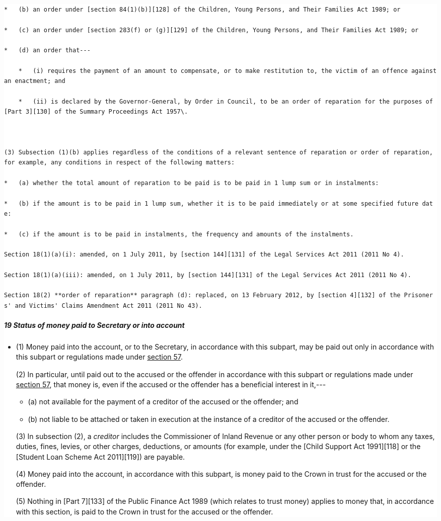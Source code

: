     *   (b) an order under [section 84(1)(b)][128] of the Children, Young Persons, and Their Families Act 1989; or
    
    *   (c) an order under [section 283(f) or (g)][129] of the Children, Young Persons, and Their Families Act 1989; or
    
    *   (d) an order that---
            
        *   (i) requires the payment of an amount to compensate, or to make restitution to, the victim of an offence against an enactment; and
        
        *   (ii) is declared by the Governor-General, by Order in Council, to be an order of reparation for the purposes of [Part 3][130] of the Summary Proceedings Act 1957\.
        
        
    
    (3) Subsection (1)(b) applies regardless of the conditions of a relevant sentence of reparation or order of reparation, for example, any conditions in respect of the following matters:
        
    *   (a) whether the total amount of reparation to be paid is to be paid in 1 lump sum or in instalments:
    
    *   (b) if the amount is to be paid in 1 lump sum, whether it is to be paid immediately or at some specified future date:
    
    *   (c) if the amount is to be paid in instalments, the frequency and amounts of the instalments.
    
    Section 18(1)(a)(i): amended, on 1 July 2011, by [section 144][131] of the Legal Services Act 2011 (2011 No 4).
    
    Section 18(1)(a)(iii): amended, on 1 July 2011, by [section 144][131] of the Legal Services Act 2011 (2011 No 4).
    
    Section 18(2) **order of reparation** paragraph (d): replaced, on 13 February 2012, by [section 4][132] of the Prisoners' and Victims' Claims Amendment Act 2011 (2011 No 43).

##### 19 Status of money paid to Secretary or into account
    
*   (1) Money paid into the account, or to the Secretary, in accordance with this subpart, may be paid out only in accordance with this subpart or regulations made under [section 57][64].
    
    (2) In particular, until paid out to the accused or the offender in accordance with this subpart or regulations made under [section 57][64], that money is, even if the accused or the offender has a beneficial interest in it,---
        
    *   (a) not available for the payment of a creditor of the accused or the offender; and
    
    *   (b) not liable to be attached or taken in execution at the instance of a creditor of the accused or the offender.
    
    (3) In subsection (2), a _creditor_ includes the Commissioner of Inland Revenue or any other person or body to whom any taxes, duties, fines, levies, or other charges, deductions, or amounts (for example, under the [Child Support Act 1991][118] or the [Student Loan Scheme Act 2011][119]) are payable.
    
    (4) Money paid into the account, in accordance with this subpart, is money paid to the Crown in trust for the accused or the offender.
    
    (5) Nothing in [Part 7][133] of the Public Finance Act 1989 (which relates to trust money) applies to money that, in accordance with this section, is paid to the Crown in trust for the accused or the offender.
    

[0]: http://www.legislation.govt.nz/act/public/2005/0074/latest/link.aspx?id=DLM195466
[1]: http://www.legislation.govt.nz/act/public/2005/0074/latest/whole.html#DLM350824
[2]: http://www.legislation.govt.nz/act/public/2005/0074/latest/whole.html#DLM350825
[3]: http://www.legislation.govt.nz/act/public/2005/0074/latest/whole.html#DLM350826
[4]: http://www.legislation.govt.nz/act/public/2005/0074/latest/whole.html#DLM350827
[5]: http://www.legislation.govt.nz/act/public/2005/0074/latest/whole.html#DLM350828
[6]: http://www.legislation.govt.nz/act/public/2005/0074/latest/whole.html#DLM351401
[7]: http://www.legislation.govt.nz/act/public/2005/0074/latest/whole.html#DLM351403
[8]: http://www.legislation.govt.nz/act/public/2005/0074/latest/whole.html#DLM351412
[9]: http://www.legislation.govt.nz/act/public/2005/0074/latest/whole.html#DLM351419
[10]: http://www.legislation.govt.nz/act/public/2005/0074/latest/whole.html#DLM351421
[11]: http://www.legislation.govt.nz/act/public/2005/0074/latest/whole.html#DLM351422
[12]: http://www.legislation.govt.nz/act/public/2005/0074/latest/whole.html#DLM351423
[13]: http://www.legislation.govt.nz/act/public/2005/0074/latest/whole.html#DLM351424
[14]: http://www.legislation.govt.nz/act/public/2005/0074/latest/whole.html#DLM351425
[15]: http://www.legislation.govt.nz/act/public/2005/0074/latest/whole.html#DLM351426
[16]: http://www.legislation.govt.nz/act/public/2005/0074/latest/whole.html#DLM351427
[17]: http://www.legislation.govt.nz/act/public/2005/0074/latest/whole.html#DLM351429
[18]: http://www.legislation.govt.nz/act/public/2005/0074/latest/whole.html#DLM351431
[19]: http://www.legislation.govt.nz/act/public/2005/0074/latest/whole.html#DLM351432
[20]: http://www.legislation.govt.nz/act/public/2005/0074/latest/whole.html#DLM351434
[21]: http://www.legislation.govt.nz/act/public/2005/0074/latest/whole.html#DLM351435
[22]: http://www.legislation.govt.nz/act/public/2005/0074/latest/whole.html#DLM351436
[23]: http://www.legislation.govt.nz/act/public/2005/0074/latest/whole.html#DLM351440
[24]: http://www.legislation.govt.nz/act/public/2005/0074/latest/whole.html#DLM351445
[25]: http://www.legislation.govt.nz/act/public/2005/0074/latest/whole.html#DLM351447
[26]: http://www.legislation.govt.nz/act/public/2005/0074/latest/whole.html#DLM351448
[27]: http://www.legislation.govt.nz/act/public/2005/0074/latest/whole.html#DLM351449
[28]: http://www.legislation.govt.nz/act/public/2005/0074/latest/whole.html#DLM351450
[29]: http://www.legislation.govt.nz/act/public/2005/0074/latest/whole.html#DLM351452
[30]: http://www.legislation.govt.nz/act/public/2005/0074/latest/whole.html#DLM351453
[31]: http://www.legislation.govt.nz/act/public/2005/0074/latest/whole.html#DLM351454
[32]: http://www.legislation.govt.nz/act/public/2005/0074/latest/whole.html#DLM351455
[33]: http://www.legislation.govt.nz/act/public/2005/0074/latest/whole.html#DLM351456
[34]: http://www.legislation.govt.nz/act/public/2005/0074/latest/whole.html#DLM351457
[35]: http://www.legislation.govt.nz/act/public/2005/0074/latest/whole.html#DLM351458
[36]: http://www.legislation.govt.nz/act/public/2005/0074/latest/whole.html#DLM351459
[37]: http://www.legislation.govt.nz/act/public/2005/0074/latest/whole.html#DLM351461
[38]: http://www.legislation.govt.nz/act/public/2005/0074/latest/whole.html#DLM351462
[39]: http://www.legislation.govt.nz/act/public/2005/0074/latest/whole.html#DLM351463
[40]: http://www.legislation.govt.nz/act/public/2005/0074/latest/whole.html#DLM351464
[41]: http://www.legislation.govt.nz/act/public/2005/0074/latest/whole.html#DLM351465
[42]: http://www.legislation.govt.nz/act/public/2005/0074/latest/whole.html#DLM351466
[43]: http://www.legislation.govt.nz/act/public/2005/0074/latest/whole.html#DLM351467
[44]: http://www.legislation.govt.nz/act/public/2005/0074/latest/whole.html#DLM351469
[45]: http://www.legislation.govt.nz/act/public/2005/0074/latest/whole.html#DLM351470
[46]: http://www.legislation.govt.nz/act/public/2005/0074/latest/whole.html#DLM351471
[47]: http://www.legislation.govt.nz/act/public/2005/0074/latest/whole.html#DLM351472
[48]: http://www.legislation.govt.nz/act/public/2005/0074/latest/whole.html#DLM351473
[49]: http://www.legislation.govt.nz/act/public/2005/0074/latest/whole.html#DLM351474
[50]: http://www.legislation.govt.nz/act/public/2005/0074/latest/whole.html#DLM351475
[51]: http://www.legislation.govt.nz/act/public/2005/0074/latest/whole.html#DLM351476
[52]: http://www.legislation.govt.nz/act/public/2005/0074/latest/whole.html#DLM351477
[53]: http://www.legislation.govt.nz/act/public/2005/0074/latest/whole.html#DLM351479
[54]: http://www.legislation.govt.nz/act/public/2005/0074/latest/whole.html#DLM351481
[55]: http://www.legislation.govt.nz/act/public/2005/0074/latest/whole.html#DLM351485
[56]: http://www.legislation.govt.nz/act/public/2005/0074/latest/whole.html#DLM351486
[57]: http://www.legislation.govt.nz/act/public/2005/0074/latest/whole.html#DLM351487
[58]: http://www.legislation.govt.nz/act/public/2005/0074/latest/whole.html#DLM351488
[59]: http://www.legislation.govt.nz/act/public/2005/0074/latest/whole.html#DLM351489
[60]: http://www.legislation.govt.nz/act/public/2005/0074/latest/whole.html#DLM351490
[61]: http://www.legislation.govt.nz/act/public/2005/0074/latest/whole.html#DLM351491
[62]: http://www.legislation.govt.nz/act/public/2005/0074/latest/whole.html#DLM351492
[63]: http://www.legislation.govt.nz/act/public/2005/0074/latest/whole.html#DLM351493
[64]: http://www.legislation.govt.nz/act/public/2005/0074/latest/whole.html#DLM351494
[65]: http://www.legislation.govt.nz/act/public/2005/0074/latest/whole.html#DLM351495
[66]: http://www.legislation.govt.nz/act/public/2005/0074/latest/whole.html#DLM351496
[67]: http://www.legislation.govt.nz/act/public/2005/0074/latest/whole.html#DLM351497
[68]: http://www.legislation.govt.nz/act/public/2005/0074/latest/whole.html#DLM351498
[69]: http://www.legislation.govt.nz/act/public/2005/0074/latest/whole.html#DLM351499
[70]: http://www.legislation.govt.nz/act/public/2005/0074/latest/whole.html#DLM351700
[71]: http://www.legislation.govt.nz/act/public/2005/0074/latest/whole.html#DLM351701
[72]: http://www.legislation.govt.nz/act/public/2005/0074/latest/whole.html#DLM351702
[73]: http://www.legislation.govt.nz/act/public/2005/0074/latest/whole.html#DLM351703
[74]: http://www.legislation.govt.nz/act/public/2005/0074/latest/whole.html#DLM5359800
[75]: http://www.legislation.govt.nz/act/public/2005/0074/latest/whole.html#DLM5359801
[76]: http://www.legislation.govt.nz/act/public/2005/0074/latest/whole.html#DLM5359865
[77]: http://www.legislation.govt.nz/act/public/2005/0074/latest/whole.html#DLM5359866
[78]: http://www.legislation.govt.nz/act/public/2005/0074/latest/whole.html#DLM351705